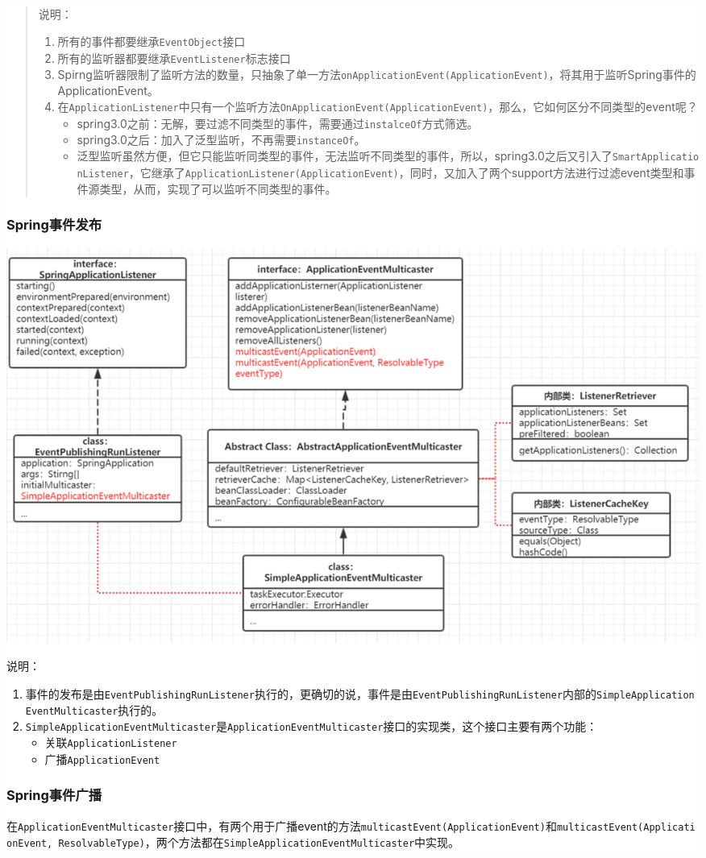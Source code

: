 
> 说明：
>
> 1. 所有的事件都要继承`EventObject`接口
> 2. 所有的监听器都要继承`EventListener`标志接口
> 3. Spirng监听器限制了监听方法的数量，只抽象了单一方法`onApplicationEvent(ApplicationEvent)`，将其用于监听Spring事件的ApplicationEvent。
> 4. 在`ApplicationListener`中只有一个监听方法`OnApplicationEvent(ApplicationEvent)`，那么，它如何区分不同类型的event呢？
>    - spring3.0之前：无解，要过滤不同类型的事件，需要通过`instalceOf`方式筛选。
>    - spring3.0之后：加入了泛型监听，不再需要`instanceOf`。
>    - 泛型监听虽然方便，但它只能监听同类型的事件，无法监听不同类型的事件，所以，spring3.0之后又引入了`SmartApplicationListener`，它继承了`ApplicationListener(ApplicationEvent)`，同时，又加入了两个support方法进行过滤event类型和事件源类型，从而，实现了可以监听不同类型的事件。

### Spring事件发布

![](./images/spring-applicationlistener.png)

说明：

1. 事件的发布是由`EventPublishingRunListener`执行的，更确切的说，事件是由`EventPublishingRunListener`内部的`SimpleApplicationEventMulticaster`执行的。
2. `SimpleApplicationEventMulticaster`是`ApplicationEventMulticaster`接口的实现类，这个接口主要有两个功能：
   - 关联`ApplicationListener`
   - 广播`ApplicationEvent`

### Spring事件广播

在`ApplicationEventMulticaster`接口中，有两个用于广播event的方法`multicastEvent(ApplicationEvent)`和`multicastEvent(ApplicationEvent, ResolvableType)`，两个方法都在`SimpleApplicationEventMulticaster`中实现。
